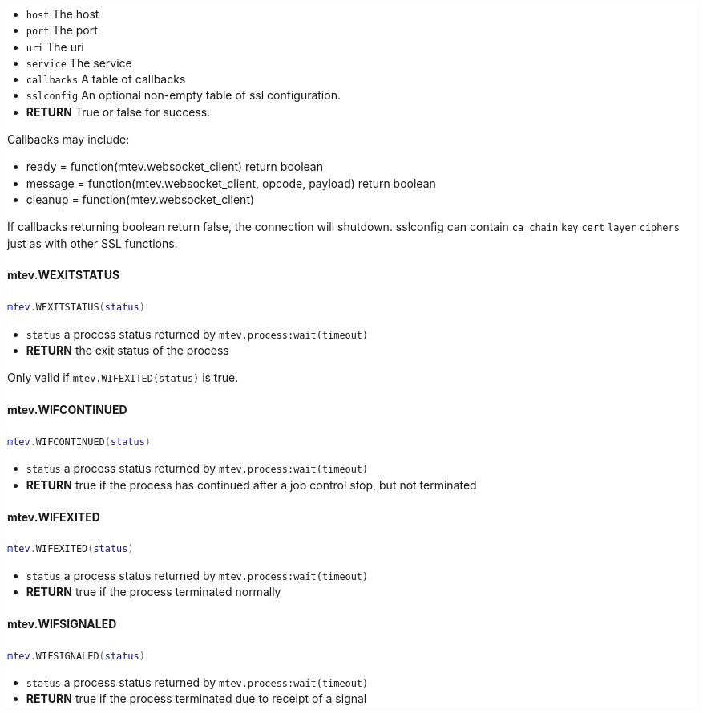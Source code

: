 
  * `host` The host
  * `port` The port
  * `uri` The uri
  * `service` The service
  * `callbacks` A table of callbacks
  * `sslconfig` An optional non-empty table of ssl configuration.
  * **RETURN** True or false for success.

Callbacks may include:
  * ready = function(mtev.websocket_client) return boolean
  * message = function(mtev.websocket_client, opcode, payload) return boolean
  * cleanup = function(mtev.websocket_client)

If callbacks returning boolean return false, the connection will shutdown.
sslconfig can contain `ca_chain` `key` `cert` `layer` `ciphers` just as
with other SSL functions.


#### mtev.WEXITSTATUS

```lua
mtev.WEXITSTATUS(status)
```

  * `status` a process status returned by `mtev.process:wait(timeout)`
  * **RETURN** the exit status of the process

Only valid if `mtev.WIFEXITED(status)` is true.


#### mtev.WIFCONTINUED

```lua
mtev.WIFCONTINUED(status)
```

  * `status` a process status returned by `mtev.process:wait(timeout)`
  * **RETURN** true if the process has continued after a job control stop, but not terminated


#### mtev.WIFEXITED

```lua
mtev.WIFEXITED(status)
```

  * `status` a process status returned by `mtev.process:wait(timeout)`
  * **RETURN** true if the process terminated normally


#### mtev.WIFSIGNALED

```lua
mtev.WIFSIGNALED(status)
```

  * `status` a process status returned by `mtev.process:wait(timeout)`
  * **RETURN** true if the process terminated due to receipt of a signal

